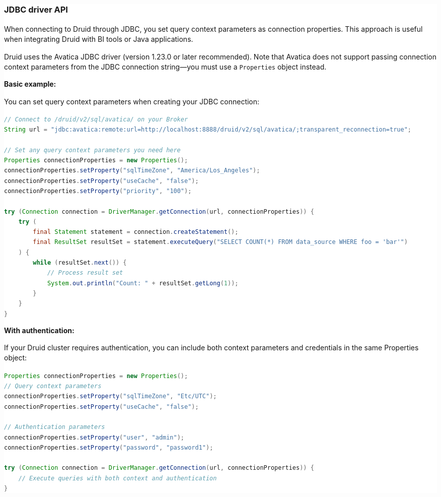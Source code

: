 
### JDBC driver API

When connecting to Druid through JDBC, you set query context parameters as connection properties. This approach is useful when integrating Druid with BI tools or Java applications.

Druid uses the Avatica JDBC driver (version 1.23.0 or later recommended). Note that Avatica does not support passing connection context parameters from the JDBC connection string—you must use a `Properties` object instead.

**Basic example:**

You can set query context parameters when creating your JDBC connection:

```java
// Connect to /druid/v2/sql/avatica/ on your Broker
String url = "jdbc:avatica:remote:url=http://localhost:8888/druid/v2/sql/avatica/;transparent_reconnection=true";

// Set any query context parameters you need here
Properties connectionProperties = new Properties();
connectionProperties.setProperty("sqlTimeZone", "America/Los_Angeles");
connectionProperties.setProperty("useCache", "false");
connectionProperties.setProperty("priority", "100");

try (Connection connection = DriverManager.getConnection(url, connectionProperties)) {
    try (
        final Statement statement = connection.createStatement();
        final ResultSet resultSet = statement.executeQuery("SELECT COUNT(*) FROM data_source WHERE foo = 'bar'")
    ) {
        while (resultSet.next()) {
            // Process result set
            System.out.println("Count: " + resultSet.getLong(1));
        }
    }
}
```

**With authentication:**

If your Druid cluster requires authentication, you can include both context parameters and credentials in the same Properties object:

```java
Properties connectionProperties = new Properties();
// Query context parameters
connectionProperties.setProperty("sqlTimeZone", "Etc/UTC");
connectionProperties.setProperty("useCache", "false");

// Authentication parameters
connectionProperties.setProperty("user", "admin");
connectionProperties.setProperty("password", "password1");

try (Connection connection = DriverManager.getConnection(url, connectionProperties)) {
    // Execute queries with both context and authentication
}
```
